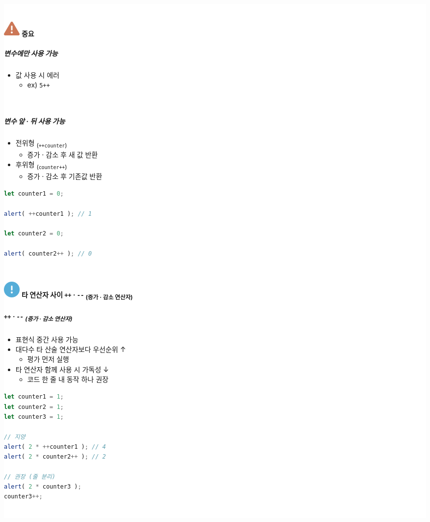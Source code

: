 <br />

<img src="../../images/commons/icons/triangle-exclamation-solid.svg" /> **중요**

##### 변수에만 사용 가능
- 값 사용 시 에러
  - ex\) `5++`

<br />

##### 변수 앞 · 뒤 사용 가능
- 전위형 <sub>(`++counter`)</sub>
  - 증가 · 감소 후 새 값 반환
- 후위형 <sub>(`counter++`)</sub>
  - 증가 · 감소 후 기존값 반환
```javascript
let counter1 = 0;

alert( ++counter1 ); // 1

let counter2 = 0;

alert( counter2++ ); // 0
```

<br />

<img src="../../images/commons/icons/circle-exclamation-solid.svg" /> **타 연산자 사이 `++` · `--` <sub>(증가 · 감소 연산자)</sub>**

##### `++` · `--` <sub>(증가 · 감소 연산자)</sub>
- 표현식 중간 사용 가능
- 대다수 타 산술 연산자보다 우선순위 ↑
  - 평가 먼저 실행
- 타 연산자 함께 사용 시 가독성 ↓
  - 코드 한 줄 내 동작 하나 권장
```javascript
let counter1 = 1;
let counter2 = 1;
let counter3 = 1;

// 지양
alert( 2 * ++counter1 ); // 4
alert( 2 * counter2++ ); // 2

// 권장 (줄 분리)
alert( 2 * counter3 );
counter3++;
```

<br />
